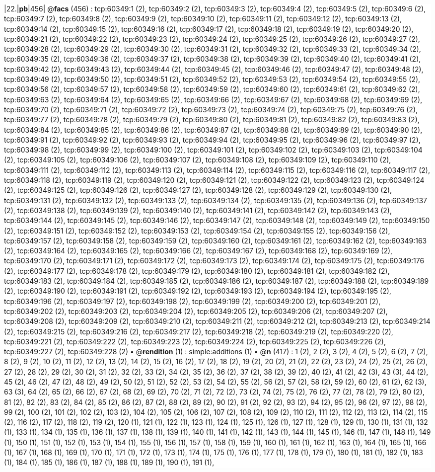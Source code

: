 |22.|__pb__|456| @__facs__ (456) : tcp:60349:1 (2), tcp:60349:2 (2), tcp:60349:3 (2), tcp:60349:4 (2), tcp:60349:5 (2), tcp:60349:6 (2), tcp:60349:7 (2), tcp:60349:8 (2), tcp:60349:9 (2), tcp:60349:10 (2), tcp:60349:11 (2), tcp:60349:12 (2), tcp:60349:13 (2), tcp:60349:14 (2), tcp:60349:15 (2), tcp:60349:16 (2), tcp:60349:17 (2), tcp:60349:18 (2), tcp:60349:19 (2), tcp:60349:20 (2), tcp:60349:21 (2), tcp:60349:22 (2), tcp:60349:23 (2), tcp:60349:24 (2), tcp:60349:25 (2), tcp:60349:26 (2), tcp:60349:27 (2), tcp:60349:28 (2), tcp:60349:29 (2), tcp:60349:30 (2), tcp:60349:31 (2), tcp:60349:32 (2), tcp:60349:33 (2), tcp:60349:34 (2), tcp:60349:35 (2), tcp:60349:36 (2), tcp:60349:37 (2), tcp:60349:38 (2), tcp:60349:39 (2), tcp:60349:40 (2), tcp:60349:41 (2), tcp:60349:42 (2), tcp:60349:43 (2), tcp:60349:44 (2), tcp:60349:45 (2), tcp:60349:46 (2), tcp:60349:47 (2), tcp:60349:48 (2), tcp:60349:49 (2), tcp:60349:50 (2), tcp:60349:51 (2), tcp:60349:52 (2), tcp:60349:53 (2), tcp:60349:54 (2), tcp:60349:55 (2), tcp:60349:56 (2), tcp:60349:57 (2), tcp:60349:58 (2), tcp:60349:59 (2), tcp:60349:60 (2), tcp:60349:61 (2), tcp:60349:62 (2), tcp:60349:63 (2), tcp:60349:64 (2), tcp:60349:65 (2), tcp:60349:66 (2), tcp:60349:67 (2), tcp:60349:68 (2), tcp:60349:69 (2), tcp:60349:70 (2), tcp:60349:71 (2), tcp:60349:72 (2), tcp:60349:73 (2), tcp:60349:74 (2), tcp:60349:75 (2), tcp:60349:76 (2), tcp:60349:77 (2), tcp:60349:78 (2), tcp:60349:79 (2), tcp:60349:80 (2), tcp:60349:81 (2), tcp:60349:82 (2), tcp:60349:83 (2), tcp:60349:84 (2), tcp:60349:85 (2), tcp:60349:86 (2), tcp:60349:87 (2), tcp:60349:88 (2), tcp:60349:89 (2), tcp:60349:90 (2), tcp:60349:91 (2), tcp:60349:92 (2), tcp:60349:93 (2), tcp:60349:94 (2), tcp:60349:95 (2), tcp:60349:96 (2), tcp:60349:97 (2), tcp:60349:98 (2), tcp:60349:99 (2), tcp:60349:100 (2), tcp:60349:101 (2), tcp:60349:102 (2), tcp:60349:103 (2), tcp:60349:104 (2), tcp:60349:105 (2), tcp:60349:106 (2), tcp:60349:107 (2), tcp:60349:108 (2), tcp:60349:109 (2), tcp:60349:110 (2), tcp:60349:111 (2), tcp:60349:112 (2), tcp:60349:113 (2), tcp:60349:114 (2), tcp:60349:115 (2), tcp:60349:116 (2), tcp:60349:117 (2), tcp:60349:118 (2), tcp:60349:119 (2), tcp:60349:120 (2), tcp:60349:121 (2), tcp:60349:122 (2), tcp:60349:123 (2), tcp:60349:124 (2), tcp:60349:125 (2), tcp:60349:126 (2), tcp:60349:127 (2), tcp:60349:128 (2), tcp:60349:129 (2), tcp:60349:130 (2), tcp:60349:131 (2), tcp:60349:132 (2), tcp:60349:133 (2), tcp:60349:134 (2), tcp:60349:135 (2), tcp:60349:136 (2), tcp:60349:137 (2), tcp:60349:138 (2), tcp:60349:139 (2), tcp:60349:140 (2), tcp:60349:141 (2), tcp:60349:142 (2), tcp:60349:143 (2), tcp:60349:144 (2), tcp:60349:145 (2), tcp:60349:146 (2), tcp:60349:147 (2), tcp:60349:148 (2), tcp:60349:149 (2), tcp:60349:150 (2), tcp:60349:151 (2), tcp:60349:152 (2), tcp:60349:153 (2), tcp:60349:154 (2), tcp:60349:155 (2), tcp:60349:156 (2), tcp:60349:157 (2), tcp:60349:158 (2), tcp:60349:159 (2), tcp:60349:160 (2), tcp:60349:161 (2), tcp:60349:162 (2), tcp:60349:163 (2), tcp:60349:164 (2), tcp:60349:165 (2), tcp:60349:166 (2), tcp:60349:167 (2), tcp:60349:168 (2), tcp:60349:169 (2), tcp:60349:170 (2), tcp:60349:171 (2), tcp:60349:172 (2), tcp:60349:173 (2), tcp:60349:174 (2), tcp:60349:175 (2), tcp:60349:176 (2), tcp:60349:177 (2), tcp:60349:178 (2), tcp:60349:179 (2), tcp:60349:180 (2), tcp:60349:181 (2), tcp:60349:182 (2), tcp:60349:183 (2), tcp:60349:184 (2), tcp:60349:185 (2), tcp:60349:186 (2), tcp:60349:187 (2), tcp:60349:188 (2), tcp:60349:189 (2), tcp:60349:190 (2), tcp:60349:191 (2), tcp:60349:192 (2), tcp:60349:193 (2), tcp:60349:194 (2), tcp:60349:195 (2), tcp:60349:196 (2), tcp:60349:197 (2), tcp:60349:198 (2), tcp:60349:199 (2), tcp:60349:200 (2), tcp:60349:201 (2), tcp:60349:202 (2), tcp:60349:203 (2), tcp:60349:204 (2), tcp:60349:205 (2), tcp:60349:206 (2), tcp:60349:207 (2), tcp:60349:208 (2), tcp:60349:209 (2), tcp:60349:210 (2), tcp:60349:211 (2), tcp:60349:212 (2), tcp:60349:213 (2), tcp:60349:214 (2), tcp:60349:215 (2), tcp:60349:216 (2), tcp:60349:217 (2), tcp:60349:218 (2), tcp:60349:219 (2), tcp:60349:220 (2), tcp:60349:221 (2), tcp:60349:222 (2), tcp:60349:223 (2), tcp:60349:224 (2), tcp:60349:225 (2), tcp:60349:226 (2), tcp:60349:227 (2), tcp:60349:228 (2)  •  @__rendition__ (1) : simple:additions (1)  •  @__n__ (417) : 1 (2), 2 (2), 3 (2), 4 (2), 5 (2), 6 (2), 7 (2), 8 (2), 9 (2), 10 (2), 11 (2), 12 (2), 13 (2), 14 (2), 15 (2), 16 (2), 17 (2), 18 (2), 19 (2), 20 (2), 21 (2), 22 (2), 23 (2), 24 (2), 25 (2), 26 (2), 27 (2), 28 (2), 29 (2), 30 (2), 31 (2), 32 (2), 33 (2), 34 (2), 35 (2), 36 (2), 37 (2), 38 (2), 39 (2), 40 (2), 41 (2), 42 (3), 43 (3), 44 (2), 45 (2), 46 (2), 47 (2), 48 (2), 49 (2), 50 (2), 51 (2), 52 (2), 53 (2), 54 (2), 55 (2), 56 (2), 57 (2), 58 (2), 59 (2), 60 (2), 61 (2), 62 (3), 63 (3), 64 (2), 65 (2), 66 (2), 67 (2), 68 (2), 69 (2), 70 (2), 71 (2), 72 (2), 73 (2), 74 (2), 75 (2), 76 (2), 77 (2), 78 (2), 79 (2), 80 (2), 81 (2), 82 (2), 83 (2), 84 (2), 85 (2), 86 (2), 87 (2), 88 (2), 89 (2), 90 (2), 91 (2), 92 (2), 93 (2), 94 (2), 95 (2), 96 (2), 97 (2), 98 (2), 99 (2), 100 (2), 101 (2), 102 (2), 103 (2), 104 (2), 105 (2), 106 (2), 107 (2), 108 (2), 109 (2), 110 (2), 111 (2), 112 (2), 113 (2), 114 (2), 115 (2), 116 (2), 117 (2), 118 (2), 119 (2), 120 (1), 121 (1), 122 (1), 123 (1), 124 (1), 125 (1), 126 (1), 127 (1), 128 (1), 129 (1), 130 (1), 131 (1), 132 (1), 133 (1), 134 (1), 135 (1), 136 (1), 137 (1), 138 (1), 139 (1), 140 (1), 141 (1), 142 (1), 143 (1), 144 (1), 145 (1), 146 (1), 147 (1), 148 (1), 149 (1), 150 (1), 151 (1), 152 (1), 153 (1), 154 (1), 155 (1), 156 (1), 157 (1), 158 (1), 159 (1), 160 (1), 161 (1), 162 (1), 163 (1), 164 (1), 165 (1), 166 (1), 167 (1), 168 (1), 169 (1), 170 (1), 171 (1), 172 (1), 173 (1), 174 (1), 175 (1), 176 (1), 177 (1), 178 (1), 179 (1), 180 (1), 181 (1), 182 (1), 183 (1), 184 (1), 185 (1), 186 (1), 187 (1), 188 (1), 189 (1), 190 (1), 191 (1),